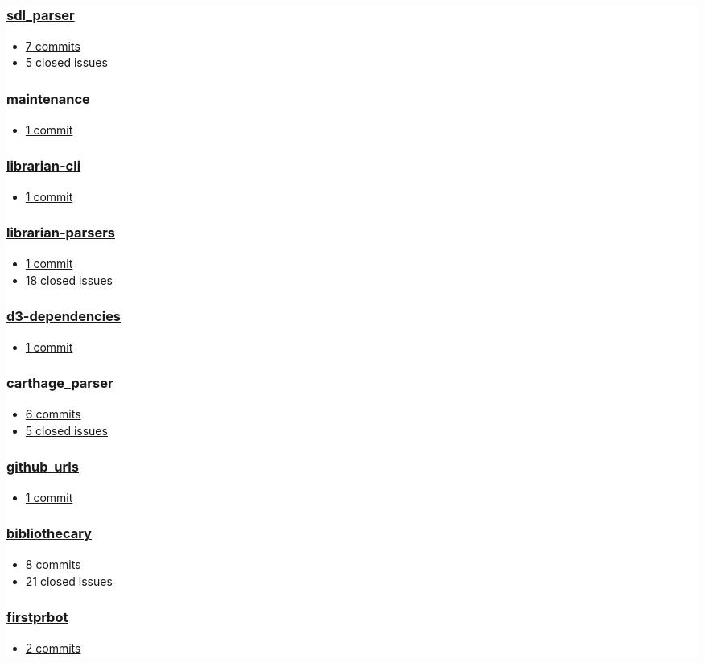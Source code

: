 ### [sdl_parser](https://github.com/librariesio/sdl_parser)
-  [7 commits](https://github.com/librariesio/sdl_parser/compare/master@%7B1488326400%7D...master@%7B1491001199%7D)
-  [5 closed issues](https://github.com/librariesio/sdl_parser/issues?utf8=%E2%9C%93&q=is%3Aissue%20closed%3A2017-03-01..2017-03-31)

### [maintenance](https://github.com/librariesio/maintenance)
-  [1 commit](https://github.com/librariesio/maintenance/compare/master@%7B1488326400%7D...master@%7B1491001199%7D)

### [librarian-cli](https://github.com/librariesio/librarian-cli)
-  [1 commit](https://github.com/librariesio/librarian-cli/compare/master@%7B1488326400%7D...master@%7B1491001199%7D)

### [librarian-parsers](https://github.com/librariesio/librarian-parsers)
-  [1 commit](https://github.com/librariesio/librarian-parsers/compare/master@%7B1488326400%7D...master@%7B1491001199%7D)
-  [18 closed issues](https://github.com/librariesio/librarian-parsers/issues?utf8=%E2%9C%93&q=is%3Aissue%20closed%3A2017-03-01..2017-03-31)

### [d3-dependencies](https://github.com/librariesio/d3-dependencies)
-  [1 commit](https://github.com/librariesio/d3-dependencies/compare/master@%7B1488326400%7D...master@%7B1491001199%7D)

### [carthage_parser](https://github.com/librariesio/carthage_parser)
-  [6 commits](https://github.com/librariesio/carthage_parser/compare/master@%7B1488326400%7D...master@%7B1491001199%7D)
-  [5 closed issues](https://github.com/librariesio/carthage_parser/issues?utf8=%E2%9C%93&q=is%3Aissue%20closed%3A2017-03-01..2017-03-31)

### [github_urls](https://github.com/librariesio/github_urls)
-  [1 commit](https://github.com/librariesio/github_urls/compare/master@%7B1488326400%7D...master@%7B1491001199%7D)

### [bibliothecary](https://github.com/librariesio/bibliothecary)
-  [8 commits](https://github.com/librariesio/bibliothecary/compare/master@%7B1488326400%7D...master@%7B1491001199%7D)
-  [21 closed issues](https://github.com/librariesio/bibliothecary/issues?utf8=%E2%9C%93&q=is%3Aissue%20closed%3A2017-03-01..2017-03-31)

### [firstprbot](https://github.com/librariesio/firstprbot)
-  [2 commits](https://github.com/librariesio/firstprbot/compare/master@%7B1488326400%7D...master@%7B1491001199%7D)

